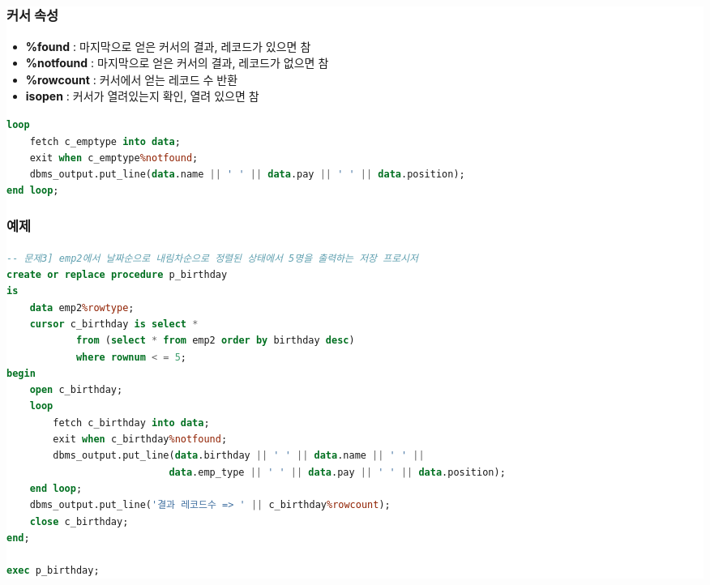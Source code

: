 ### 커서 속성
- **%found** : 마지막으로 얻은 커서의 결과, 레코드가 있으면 참
- **%notfound** : 마지막으로 얻은 커서의 결과, 레코드가 없으면 참
- **%rowcount** : 커서에서 얻는 레코드 수 반환
- **isopen** : 커서가 열려있는지 확인, 열려 있으면 참

```sql
loop 
    fetch c_emptype into data;
    exit when c_emptype%notfound;
    dbms_output.put_line(data.name || ' ' || data.pay || ' ' || data.position);
end loop;
```

### 예제	
```sql
-- 문제3] emp2에서 날짜순으로 내림차순으로 정렬된 상태에서 5명을 출력하는 저장 프로시저
create or replace procedure p_birthday
is
    data emp2%rowtype;
    cursor c_birthday is select * 
			from (select * from emp2 order by birthday desc) 
			where rownum < = 5;
begin
    open c_birthday;
    loop
        fetch c_birthday into data;
        exit when c_birthday%notfound;
        dbms_output.put_line(data.birthday || ' ' || data.name || ' ' || 
					        data.emp_type || ' ' || data.pay || ' ' || data.position);
    end loop;
    dbms_output.put_line('결과 레코드수 => ' || c_birthday%rowcount);
    close c_birthday;
end;

exec p_birthday;
```

